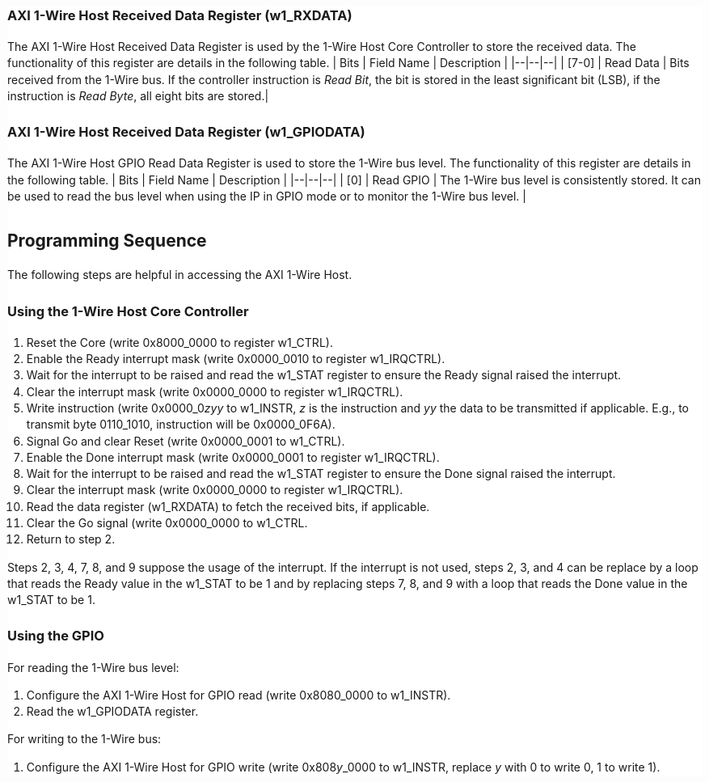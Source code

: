 ### AXI 1-Wire Host Received Data Register (w1_RXDATA)

The AXI 1-Wire Host Received Data Register is used by the 1-Wire Host Core Controller to store the received data. The functionality of this register are details in the following table.
| Bits | Field Name | Description |
|--|--|--|
| [7-0] | Read Data | Bits received from the 1-Wire bus. If the controller instruction is *Read Bit*, the bit is stored in the least significant bit (LSB), if the instruction is *Read Byte*, all eight bits are stored.|

### AXI 1-Wire Host Received Data Register (w1_GPIODATA)

The AXI 1-Wire Host GPIO Read Data Register is used to store the 1-Wire bus level. The functionality of this register are details in the following table.
| Bits | Field Name | Description |
|--|--|--|
| [0] | Read GPIO | The 1-Wire bus level is consistently stored. It can be used to read the bus level when using the IP in GPIO mode or to monitor the 1-Wire bus level. |

## Programming Sequence

The following steps are helpful in accessing the AXI 1-Wire Host.

### Using the 1-Wire Host Core Controller

 1. Reset the Core (write 0x8000_0000 to register w1_CTRL).
 2. Enable the Ready interrupt mask (write 0x0000_0010 to register w1_IRQCTRL).
 3. Wait for the interrupt to be raised and read the w1_STAT register to ensure the Ready signal raised the interrupt.
 4. Clear the interrupt mask (write 0x0000_0000 to register w1_IRQCTRL).
 5. Write instruction (write 0x0000_0*zyy* to w1_INSTR, *z* is the instruction and *yy* the data to be transmitted if applicable. E.g., to transmit byte 0110_1010, instruction will be 0x0000_0F6A).
 6. Signal Go and clear Reset (write 0x0000_0001 to w1_CTRL).
 7. Enable the Done interrupt mask (write 0x0000_0001 to register w1_IRQCTRL).
 8. Wait for the interrupt to be raised and read the w1_STAT register to ensure the Done signal raised the interrupt.
 9. Clear the interrupt mask (write 0x0000_0000 to register w1_IRQCTRL).
 10. Read the data register (w1_RXDATA) to fetch the received bits, if applicable.
 11. Clear the Go signal (write 0x0000_0000 to w1_CTRL.
 12. Return to step 2.

Steps 2, 3, 4, 7, 8, and 9 suppose the usage of the interrupt. If the interrupt is not used, steps 2, 3, and 4 can be replace by a loop that reads the Ready value in the w1_STAT to be 1 and by replacing steps 7, 8, and 9 with a loop that reads the Done value in the w1_STAT to be 1.

### Using the GPIO

For reading the 1-Wire bus level:

 1. Configure the AXI 1-Wire Host for GPIO read (write 0x8080_0000 to w1_INSTR).
 2. Read the w1_GPIODATA register.

For writing to the 1-Wire bus:

 1. Configure the AXI 1-Wire Host for GPIO write (write 0x808*y*_0000 to w1_INSTR, replace *y* with 0 to write 0, 1 to write 1).
